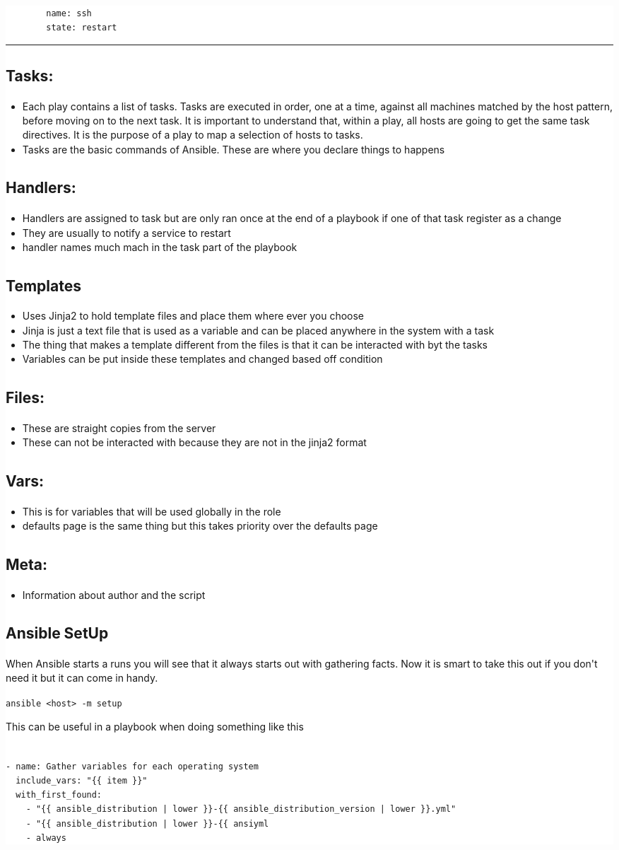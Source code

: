 ```
        name: ssh
        state: restart

```

---

## Tasks:
- Each play contains a list of tasks. Tasks are executed in order, one at a time, against all machines matched by the host pattern, before moving on to the next task. It is important to understand that, within a play, all hosts are going to get the same task directives. It is the purpose of a play to map a selection of hosts to tasks.
- Tasks are the basic commands of Ansible. These are where you declare things to happens
## Handlers:
- Handlers are assigned to task but are only ran once at the end of a playbook if one of that task register as a change
- They are usually to notify a service to restart 
- handler names much mach in the task part of the playbook
## Templates
- Uses Jinja2 to hold template files and place them where ever you choose
- Jinja is just a text file that is used as a variable and can be placed anywhere in the system with a task
- The thing that makes a template different from the files is that it can be interacted with byt the tasks
- Variables can be put inside these templates and changed based off condition
 ## Files:
- These are straight copies from the server 
- These can not be interacted with because they are not in the jinja2 format 
 ## Vars:
- This is for variables that will be used globally in the role
- defaults page is the same thing but this takes priority over the defaults page
 ## Meta:
- Information about author and the script

## Ansible SetUp
When Ansible starts a runs you will see that it always starts out with gathering facts. Now it is smart to take this out if you don't need it but it can come in handy.

    ansible <host> -m setup

This can be useful in a playbook when doing something like this
```

- name: Gather variables for each operating system
  include_vars: "{{ item }}"
  with_first_found:
    - "{{ ansible_distribution | lower }}-{{ ansible_distribution_version | lower }}.yml"
    - "{{ ansible_distribution | lower }}-{{ ansiyml
    - always

```
